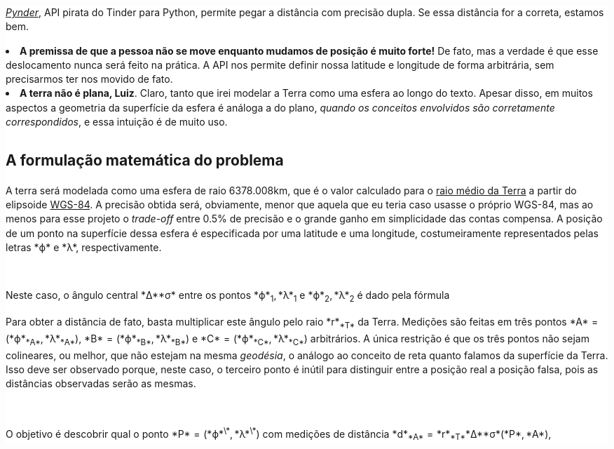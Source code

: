 <a href="https://github.com/charliewolf/pynder"><em>Pynder</em></a>, API
pirata do Tinder para Python, permite pegar a distância com precisão
dupla. Se essa distância for a correta, estamos bem.
</li>
<li>
<strong>A premissa de que a pessoa não se move enquanto mudamos de
posição é muito forte!</strong> De fato, mas a verdade é que esse
deslocamento nunca será feito na prática. A API nos permite definir
nossa latitude e longitude de forma arbitrária, sem precisarmos ter nos
movido de fato.
</li>
<li>
<strong>A terra não é plana, Luiz</strong>. Claro, tanto que irei
modelar a Terra como uma esfera ao longo do texto. Apesar disso, em
muitos aspectos a geometria da superfície da esfera é análoga a do
plano, <em>quando os conceitos envolvidos são corretamente
correspondidos</em>, e essa intuição é de muito uso.
</li>
</ol>
<h2 id="a-formulação-matemática-do-problema">
A formulação matemática do problema
</h2>
<p>
A terra será modelada como uma esfera de raio 6378.008km, que é o valor
calculado para o
<a href="https://en.wikipedia.org/wiki/Earth_radius#Mean_radius">raio
médio da Terra</a> a partir do elipsoide
<a href="https://en.wikipedia.org/wiki/World_Geodetic_System#WGS84">WGS-84</a>.
A precisão obtida será, obviamente, menor que aquela que eu teria caso
usasse o próprio WGS-84, mas ao menos para esse projeto o
<em>trade-off</em> entre 0.5% de precisão e o grande ganho em
simplicidade das contas compensa. A posição de um ponto na superfície
dessa esfera é especificada por uma latitude e uma longitude,
costumeiramente representados pelas letras *ϕ* e *λ*, respectivamente.
</p>
<p>
<img src="https://lurodrigo.github.io/images/Central_angle.svg" alt="" class="align-center">
</p>
<p>
Neste caso, o ângulo central *Δ**σ* entre os pontos
*ϕ*<sub>1</sub>, *λ*<sub>1</sub> e *ϕ*<sub>2</sub>, *λ*<sub>2</sub> é
dado pela fórmula
</p>
<p>
Para obter a distância de fato, basta multiplicar este ângulo pelo raio
*r*<sub>*T*</sub> da Terra. Medições são feitas em três pontos
*A* = (*ϕ*<sub>*A*</sub>, *λ*<sub>*A*</sub>),
*B* = (*ϕ*<sub>*B*</sub>, *λ*<sub>*B*</sub>) e
*C* = (*ϕ*<sub>*C*</sub>, *λ*<sub>*C*</sub>) arbitrários. A única
restrição é que os três pontos não sejam colineares, ou melhor, que não
estejam na mesma <em>geodésia</em>, o análogo ao conceito de reta quanto
falamos da superfície da Terra. Isso deve ser observado porque, neste
caso, o terceiro ponto é inútil para distinguir entre a posição real a
posição falsa, pois as distâncias observadas serão as mesmas.
</p>
<p>
<img src="https://lurodrigo.github.io/images/02.png" alt="" class="full">
</p>
<p>
O objetivo é descobrir qual o ponto
*P* = (*ϕ*<sup>\*</sup>, *λ*<sup>\*</sup>) com medições de distância
*d*<sub>*A*</sub> = *r*<sub>*T*</sub>*Δ**σ*(*P*, *A*),